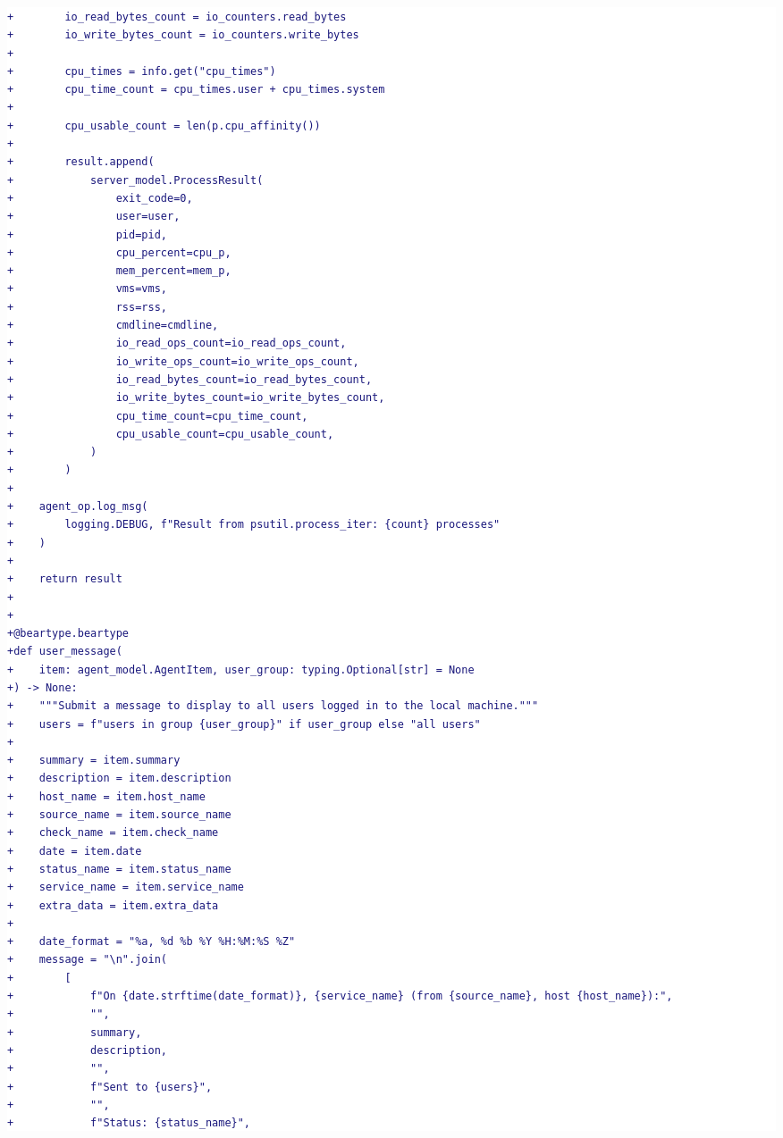 ```diff
+        io_read_bytes_count = io_counters.read_bytes
+        io_write_bytes_count = io_counters.write_bytes
+
+        cpu_times = info.get("cpu_times")
+        cpu_time_count = cpu_times.user + cpu_times.system
+
+        cpu_usable_count = len(p.cpu_affinity())
+
+        result.append(
+            server_model.ProcessResult(
+                exit_code=0,
+                user=user,
+                pid=pid,
+                cpu_percent=cpu_p,
+                mem_percent=mem_p,
+                vms=vms,
+                rss=rss,
+                cmdline=cmdline,
+                io_read_ops_count=io_read_ops_count,
+                io_write_ops_count=io_write_ops_count,
+                io_read_bytes_count=io_read_bytes_count,
+                io_write_bytes_count=io_write_bytes_count,
+                cpu_time_count=cpu_time_count,
+                cpu_usable_count=cpu_usable_count,
+            )
+        )
+
+    agent_op.log_msg(
+        logging.DEBUG, f"Result from psutil.process_iter: {count} processes"
+    )
+
+    return result
+
+
+@beartype.beartype
+def user_message(
+    item: agent_model.AgentItem, user_group: typing.Optional[str] = None
+) -> None:
+    """Submit a message to display to all users logged in to the local machine."""
+    users = f"users in group {user_group}" if user_group else "all users"
+
+    summary = item.summary
+    description = item.description
+    host_name = item.host_name
+    source_name = item.source_name
+    check_name = item.check_name
+    date = item.date
+    status_name = item.status_name
+    service_name = item.service_name
+    extra_data = item.extra_data
+
+    date_format = "%a, %d %b %Y %H:%M:%S %Z"
+    message = "\n".join(
+        [
+            f"On {date.strftime(date_format)}, {service_name} (from {source_name}, host {host_name}):",
+            "",
+            summary,
+            description,
+            "",
+            f"Sent to {users}",
+            "",
+            f"Status: {status_name}",
```